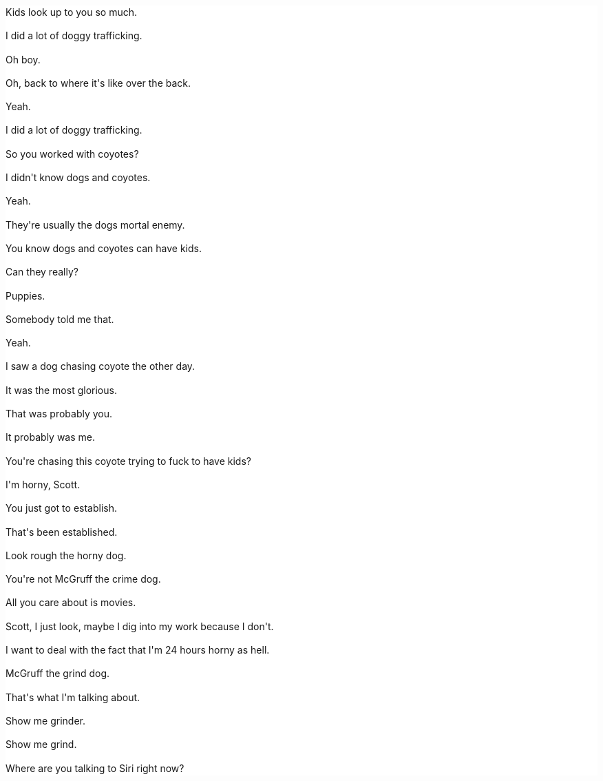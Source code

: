 Kids look up to you so much.

I did a lot of doggy trafficking.

Oh boy.

Oh, back to where it's like over the back.

Yeah.

I did a lot of doggy trafficking.

So you worked with coyotes?

I didn't know dogs and coyotes.

Yeah.

They're usually the dogs mortal enemy.

You know dogs and coyotes can have kids.

Can they really?

Puppies.

Somebody told me that.

Yeah.

I saw a dog chasing coyote the other day.

It was the most glorious.

That was probably you.

It probably was me.

You're chasing this coyote trying to fuck to have kids?

I'm horny, Scott.

You just got to establish.

That's been established.

Look rough the horny dog.

You're not McGruff the crime dog.

All you care about is movies.

Scott, I just look, maybe I dig into my work because I don't.

I want to deal with the fact that I'm 24 hours horny as hell.

McGruff the grind dog.

That's what I'm talking about.

Show me grinder.

Show me grind.

Where are you talking to Siri right now?
